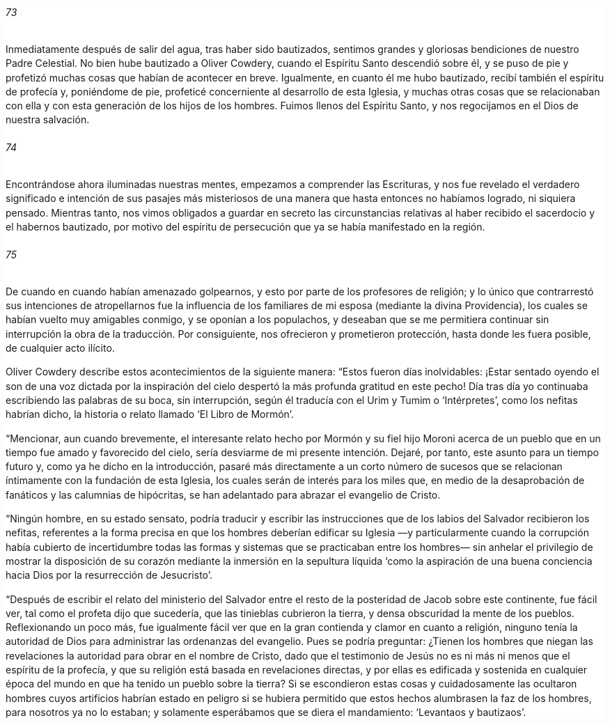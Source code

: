 ###### 73 
Inmediatamente después de salir del agua, tras haber sido bautizados, sentimos grandes y gloriosas bendiciones de nuestro Padre Celestial. No bien hube bautizado a Oliver Cowdery, cuando el Espíritu Santo descendió sobre él, y se puso de pie y profetizó muchas cosas que habían de acontecer en breve. Igualmente, en cuanto él me hubo bautizado, recibí también el espíritu de profecía y, poniéndome de pie, profeticé concerniente al desarrollo de esta Iglesia, y muchas otras cosas que se relacionaban con ella y con esta generación de los hijos de los hombres. Fuimos llenos del Espíritu Santo, y nos regocijamos en el Dios de nuestra salvación.

###### 74 
Encontrándose ahora iluminadas nuestras mentes, empezamos a comprender las Escrituras, y nos fue revelado el verdadero significado e intención de sus pasajes más misteriosos de una manera que hasta entonces no habíamos logrado, ni siquiera pensado. Mientras tanto, nos vimos obligados a guardar en secreto las circunstancias relativas al haber recibido el sacerdocio y el habernos bautizado, por motivo del espíritu de persecución que ya se había manifestado en la región.

###### 75 
De cuando en cuando habían amenazado golpearnos, y esto por parte de los profesores de religión; y lo único que contrarrestó sus intenciones de atropellarnos fue la influencia de los familiares de mi esposa (mediante la divina Providencia), los cuales se habían vuelto muy amigables conmigo, y se oponían a los populachos, y deseaban que se me permitiera continuar sin interrupción la obra de la traducción. Por consiguiente, nos ofrecieron y prometieron protección, hasta donde les fuera posible, de cualquier acto ilícito.

Oliver Cowdery describe estos acontecimientos de la siguiente manera: “Estos fueron días inolvidables: ¡Estar sentado oyendo el son de una voz dictada por la inspiración del cielo despertó la más profunda gratitud en este pecho! Día tras día yo continuaba escribiendo las palabras de su boca, sin interrupción, según él traducía con el Urim y Tumim o ‘Intérpretes’, como los nefitas habrían dicho, la historia o relato llamado ‘El Libro de Mormón’.

“Mencionar, aun cuando brevemente, el interesante relato hecho por Mormón y su fiel hijo Moroni acerca de un pueblo que en un tiempo fue amado y favorecido del cielo, sería desviarme de mi presente intención. Dejaré, por tanto, este asunto para un tiempo futuro y, como ya he dicho en la introducción, pasaré más directamente a un corto número de sucesos que se relacionan íntimamente con la fundación de esta Iglesia, los cuales serán de interés para los miles que, en medio de la desaprobación de fanáticos y las calumnias de hipócritas, se han adelantado para abrazar el evangelio de Cristo.

“Ningún hombre, en su estado sensato, podría traducir y escribir las instrucciones que de los labios del Salvador recibieron los nefitas, referentes a la forma precisa en que los hombres deberían edificar su Iglesia —y particularmente cuando la corrupción había cubierto de incertidumbre todas las formas y sistemas que se practicaban entre los hombres— sin anhelar el privilegio de mostrar la disposición de su corazón mediante la inmersión en la sepultura líquida ‘como la aspiración de una buena conciencia hacia Dios por la resurrección de Jesucristo’.

“Después de escribir el relato del ministerio del Salvador entre el resto de la posteridad de Jacob sobre este continente, fue fácil ver, tal como el profeta dijo que sucedería, que las tinieblas cubrieron la tierra, y densa obscuridad la mente de los pueblos. Reflexionando un poco más, fue igualmente fácil ver que en la gran contienda y clamor en cuanto a religión, ninguno tenía la autoridad de Dios para administrar las ordenanzas del evangelio. Pues se podría preguntar: ¿Tienen los hombres que niegan las revelaciones la autoridad para obrar en el nombre de Cristo, dado que el testimonio de Jesús no es ni más ni menos que el espíritu de la profecía, y que su religión está basada en revelaciones directas, y por ellas es edificada y sostenida en cualquier época del mundo en que ha tenido un pueblo sobre la tierra? Si se escondieron estas cosas y cuidadosamente las ocultaron hombres cuyos artificios habrían estado en peligro si se hubiera permitido que estos hechos alumbrasen la faz de los hombres, para nosotros ya no lo estaban; y solamente esperábamos que se diera el mandamiento: ‘Levantaos y bautizaos’.
